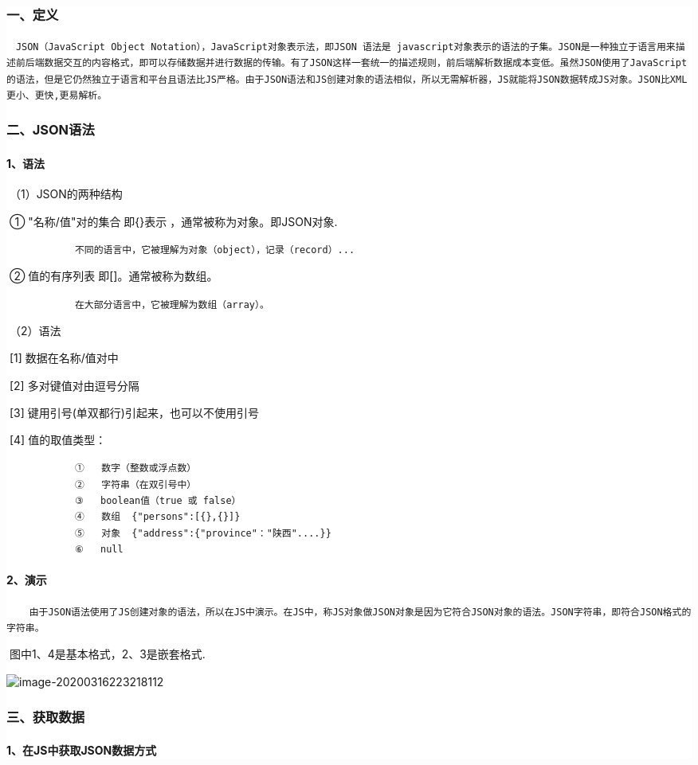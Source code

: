 ### 一、定义

```
　JSON（JavaScript Object Notation），JavaScript对象表示法，即JSON 语法是 javascript对象表示的语法的子集。JSON是一种独立于语言用来描述前后端数据交互的内容格式，即可以存储数据并进行数据的传输。有了JSON这样一套统一的描述规则，前后端解析数据成本变低。虽然JSON使用了JavaScript的语法，但是它仍然独立于语言和平台且语法比JS严格。由于JSON语法和JS创建对象的语法相似，所以无需解析器，JS就能将JSON数据转成JS对象。JSON比XML更小、更快,更易解析。
```

### 二、JSON语法

#### 	1、语法

​			（1）JSON的两种结构

​					① "名称/值"对的集合 即{}表示 ，通常被称为对象。即JSON对象.

```
			不同的语言中，它被理解为对象（object），记录（record）...			
```

​					② 值的有序列表 即[]。通常被称为数组。

```
			在大部分语言中，它被理解为数组（array）。
```

​			（2）语法

​						[1]	数据在名称/值对中 

​						[2]	多对键值对由逗号分隔 

​						[3]	键用引号(单双都行)引起来，也可以不使用引号

​						[4]	值的取值类型：

```
            ①	数字（整数或浮点数）
            ②	字符串（在双引号中）
            ③	boolean值（true 或 false）
            ④	数组	{"persons":[{},{}]}
            ⑤	对象  {"address":{"province"："陕西"....}}
            ⑥	null
```

#### 	2、演示

```
	由于JSON语法使用了JS创建对象的语法，所以在JS中演示。在JS中，称JS对象做JSON对象是因为它符合JSON对象的语法。JSON字符串，即符合JSON格式的字符串。
```

​			图中1、4是基本格式，2、3是嵌套格式.

![image-20200316223218112](F:\Java集合\Java全面复习\img\image-20200316223218112.png)

### 三、获取数据

#### 		1、在JS中获取JSON数据方式

